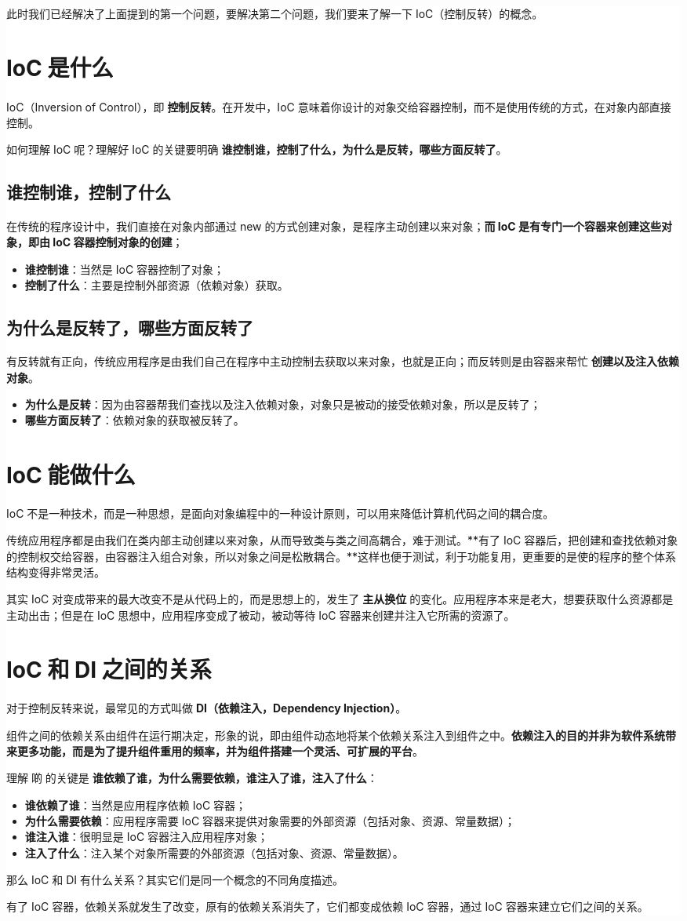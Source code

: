 此时我们已经解决了上面提到的第一个问题，要解决第二个问题，我们要来了解一下 IoC（控制反转）的概念。



# IoC 是什么

IoC（Inversion of Control），即 **控制反转**。在开发中，IoC 意味着你设计的对象交给容器控制，而不是使用传统的方式，在对象内部直接控制。

如何理解 IoC 呢？理解好 IoC 的关键要明确 **谁控制谁，控制了什么，为什么是反转，哪些方面反转了**。

## 谁控制谁，控制了什么

在传统的程序设计中，我们直接在对象内部通过 new 的方式创建对象，是程序主动创建以来对象；**而 IoC 是有专门一个容器来创建这些对象，即由 IoC 容器控制对象的创建**；

*   **谁控制谁**：当然是 IoC 容器控制了对象；
*   **控制了什么**：主要是控制外部资源（依赖对象）获取。

## 为什么是反转了，哪些方面反转了

有反转就有正向，传统应用程序是由我们自己在程序中主动控制去获取以来对象，也就是正向；而反转则是由容器来帮忙 **创建以及注入依赖对象**。

*   **为什么是反转**：因为由容器帮我们查找以及注入依赖对象，对象只是被动的接受依赖对象，所以是反转了；
*   **哪些方面反转了**：依赖对象的获取被反转了。



# IoC 能做什么

IoC 不是一种技术，而是一种思想，是面向对象编程中的一种设计原则，可以用来降低计算机代码之间的耦合度。

传统应用程序都是由我们在类内部主动创建以来对象，从而导致类与类之间高耦合，难于测试。**有了 IoC 容器后，把创建和查找依赖对象的控制权交给容器，由容器注入组合对象，所以对象之间是松散耦合。**这样也便于测试，利于功能复用，更重要的是使的程序的整个体系结构变得非常灵活。

其实 IoC 对变成带来的最大改变不是从代码上的，而是思想上的，发生了 **主从换位** 的变化。应用程序本来是老大，想要获取什么资源都是主动出击；但是在 IoC 思想中，应用程序变成了被动，被动等待 IoC 容器来创建并注入它所需的资源了。



# IoC 和 DI 之间的关系

对于控制反转来说，最常见的方式叫做 **DI（依赖注入，Dependency Injection）**。 

组件之间的依赖关系由组件在运行期决定，形象的说，即由组件动态地将某个依赖关系注入到组件之中。**依赖注入的目的并非为软件系统带来更多功能，而是为了提升组件重用的频率，并为组件搭建一个灵活、可扩展的平台**。

理解 啲 的关键是 **谁依赖了谁，为什么需要依赖，谁注入了谁，注入了什么**：

*   **谁依赖了谁**：当然是应用程序依赖 IoC 容器；
*   **为什么需要依赖**：应用程序需要 IoC 容器来提供对象需要的外部资源（包括对象、资源、常量数据）；
*   **谁注入谁**：很明显是 IoC 容器注入应用程序对象；
*   **注入了什么**：注入某个对象所需要的外部资源（包括对象、资源、常量数据）。

那么 IoC 和 DI 有什么关系？其实它们是同一个概念的不同角度描述。

有了 IoC 容器，依赖关系就发生了改变，原有的依赖关系消失了，它们都变成依赖 IoC 容器，通过 IoC 容器来建立它们之间的关系。
